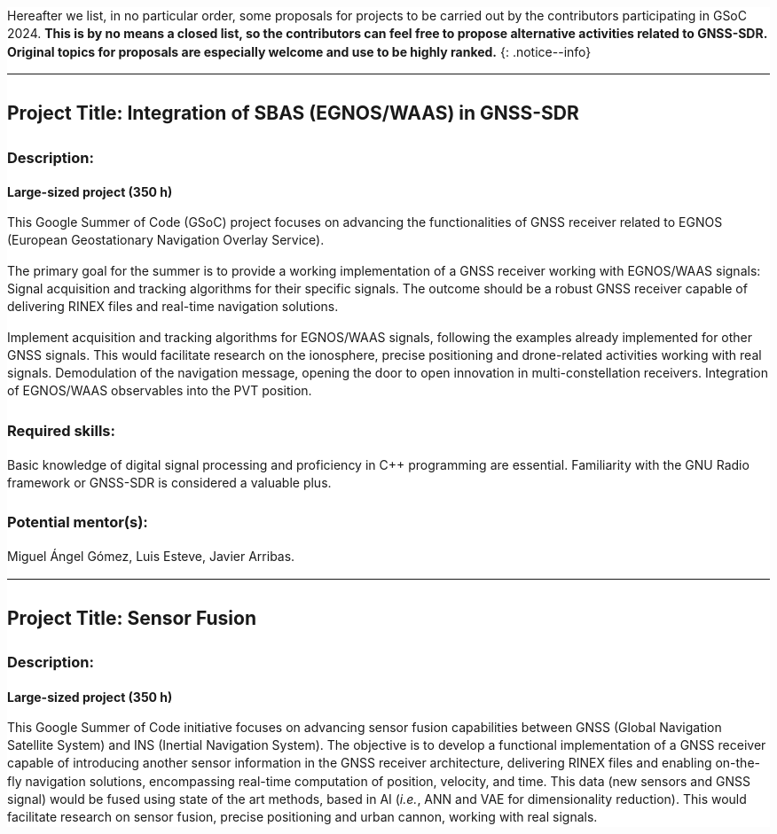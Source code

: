   Hereafter we list, in no particular order, some proposals for projects to be
  carried out by the contributors participating in GSoC 2024. **This is by no means
  a closed list, so the contributors can feel free to propose alternative activities
  related to GNSS-SDR. Original topics for proposals are especially welcome and
  use to be highly ranked.**
  {: .notice--info}

-------


## Project Title: Integration of SBAS (EGNOS/WAAS) in GNSS-SDR
### Description:

**Large-sized project (350 h)**

This Google Summer of Code (GSoC) project focuses on advancing the
functionalities of GNSS receiver related to EGNOS (European Geostationary
Navigation Overlay Service).

The primary goal for the summer is to provide a working implementation of a GNSS
receiver working with EGNOS/WAAS signals: Signal acquisition and tracking
algorithms for their specific signals. The outcome should be a robust GNSS
receiver capable of delivering RINEX files and real-time navigation solutions.

Implement acquisition and tracking algorithms for EGNOS/WAAS signals, following
the examples already implemented for other GNSS signals. This would facilitate
research on the ionosphere, precise positioning and drone-related activities
working with real signals. Demodulation of the navigation message, opening the
door to open innovation in multi-constellation receivers. Integration of
EGNOS/WAAS observables into the PVT position.

### Required skills:
Basic knowledge of digital signal processing and
proficiency in C++ programming are essential. Familiarity with the GNU Radio
framework or GNSS-SDR is considered a valuable plus. 

### Potential mentor(s):
Miguel Ángel Gómez, Luis Esteve, Javier Arribas.

-------

## Project Title: Sensor Fusion
### Description:

**Large-sized project (350 h)**

This Google Summer of Code initiative focuses on advancing sensor fusion
capabilities between GNSS (Global Navigation Satellite System) and INS (Inertial
Navigation System). The objective is to develop a functional implementation of a
GNSS receiver capable of introducing another sensor information in the GNSS
receiver architecture, delivering RINEX files and enabling on-the-fly navigation
solutions, encompassing real-time computation of position, velocity, and time.
This data (new sensors and GNSS signal) would be fused using state of the art
methods, based in AI (*i.e.*, ANN and VAE for dimensionality reduction).  This would
facilitate research on sensor fusion, precise positioning and urban cannon,
working with real signals.

